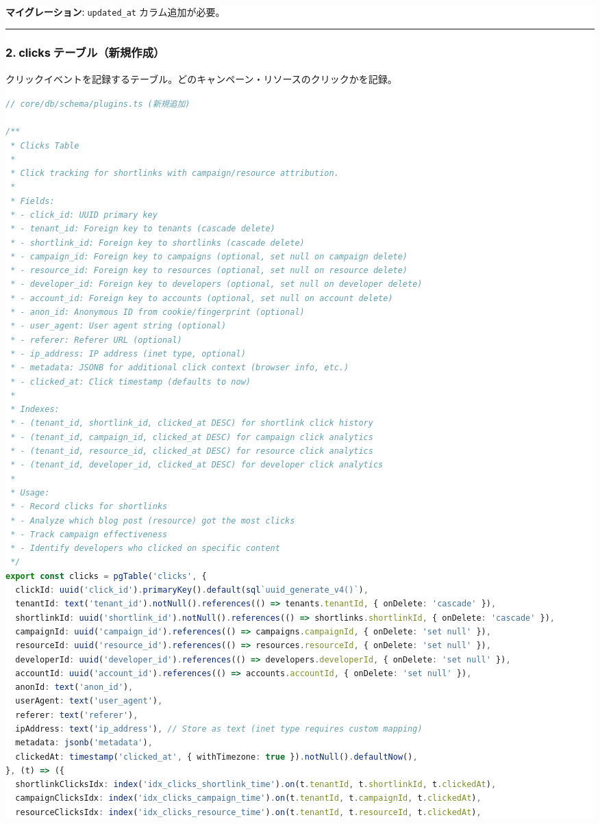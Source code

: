 **マイグレーション**: `updated_at` カラム追加が必要。

---

### 2. clicks テーブル（新規作成）

クリックイベントを記録するテーブル。どのキャンペーン・リソースのクリックかを記録。

```typescript
// core/db/schema/plugins.ts (新規追加)

/**
 * Clicks Table
 *
 * Click tracking for shortlinks with campaign/resource attribution.
 *
 * Fields:
 * - click_id: UUID primary key
 * - tenant_id: Foreign key to tenants (cascade delete)
 * - shortlink_id: Foreign key to shortlinks (cascade delete)
 * - campaign_id: Foreign key to campaigns (optional, set null on campaign delete)
 * - resource_id: Foreign key to resources (optional, set null on resource delete)
 * - developer_id: Foreign key to developers (optional, set null on developer delete)
 * - account_id: Foreign key to accounts (optional, set null on account delete)
 * - anon_id: Anonymous ID from cookie/fingerprint (optional)
 * - user_agent: User agent string (optional)
 * - referer: Referer URL (optional)
 * - ip_address: IP address (inet type, optional)
 * - metadata: JSONB for additional click context (browser info, etc.)
 * - clicked_at: Click timestamp (defaults to now)
 *
 * Indexes:
 * - (tenant_id, shortlink_id, clicked_at DESC) for shortlink click history
 * - (tenant_id, campaign_id, clicked_at DESC) for campaign click analytics
 * - (tenant_id, resource_id, clicked_at DESC) for resource click analytics
 * - (tenant_id, developer_id, clicked_at DESC) for developer click analytics
 *
 * Usage:
 * - Record clicks for shortlinks
 * - Analyze which blog post (resource) got the most clicks
 * - Track campaign effectiveness
 * - Identify developers who clicked on specific content
 */
export const clicks = pgTable('clicks', {
  clickId: uuid('click_id').primaryKey().default(sql`uuid_generate_v4()`),
  tenantId: text('tenant_id').notNull().references(() => tenants.tenantId, { onDelete: 'cascade' }),
  shortlinkId: uuid('shortlink_id').notNull().references(() => shortlinks.shortlinkId, { onDelete: 'cascade' }),
  campaignId: uuid('campaign_id').references(() => campaigns.campaignId, { onDelete: 'set null' }),
  resourceId: uuid('resource_id').references(() => resources.resourceId, { onDelete: 'set null' }),
  developerId: uuid('developer_id').references(() => developers.developerId, { onDelete: 'set null' }),
  accountId: uuid('account_id').references(() => accounts.accountId, { onDelete: 'set null' }),
  anonId: text('anon_id'),
  userAgent: text('user_agent'),
  referer: text('referer'),
  ipAddress: text('ip_address'), // Store as text (inet type requires custom mapping)
  metadata: jsonb('metadata'),
  clickedAt: timestamp('clicked_at', { withTimezone: true }).notNull().defaultNow(),
}, (t) => ({
  shortlinkClicksIdx: index('idx_clicks_shortlink_time').on(t.tenantId, t.shortlinkId, t.clickedAt),
  campaignClicksIdx: index('idx_clicks_campaign_time').on(t.tenantId, t.campaignId, t.clickedAt),
  resourceClicksIdx: index('idx_clicks_resource_time').on(t.tenantId, t.resourceId, t.clickedAt),
```